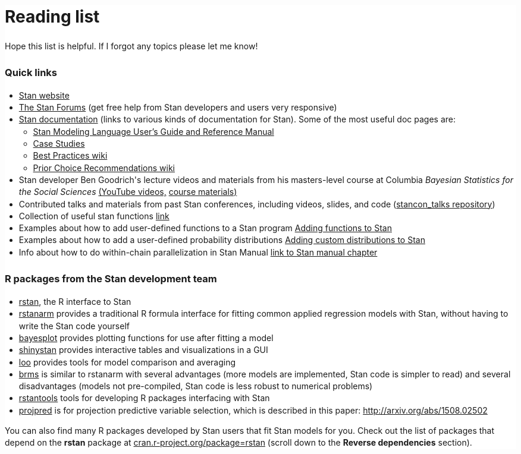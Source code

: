 # Reading list

Hope this list is helpful. If I forgot any topics please let me know!


### Quick links

* [Stan website](http://mc-stan.org)
* [The Stan Forums](http://discourse.mc-stan.org) (get free help from Stan developers and users very responsive)
* [Stan documentation](http://mc-stan.org/users/documentation/index.html) (links to various kinds of documentation for Stan). Some of the most useful doc pages are:
    - [Stan Modeling Language User’s Guide and Reference Manual](https://mc-stan.org/docs/2_27/stan-users-guide/index.html)
    - [Case Studies](http://mc-stan.org/users/documentation/case-studies)
    - [Best Practices wiki](https://github.com/stan-dev/stan/wiki/Stan-Best-Practices)
    - [Prior Choice Recommendations wiki](https://github.com/stan-dev/stan/wiki/Prior-Choice-Recommendations)
* Stan developer Ben Goodrich's lecture videos and materials from his masters-level course at Columbia _Bayesian Statistics for the Social Sciences_ [(YouTube videos,](https://www.youtube.com/playlist?list=PLSZp9QshJ8wyPCgoQR0Kw3HDNuy1FEZH9) [course materials)](https://courseworks2.columbia.edu/courses/54170/files)
* Contributed talks and materials from past Stan conferences, including videos, slides, and code ([stancon_talks repository](https://github.com/stan-dev/stancon_talks/blob/master/README.md))
* Collection of useful stan functions [link](https://github.com/spinkney/helpful_stan_functions)
* Examples about how to add user-defined functions to a Stan program [Adding functions to Stan](https://mc-stan.org/docs/2_27/stan-users-guide/functions-programming-chapter.html)
* Examples about how to add a user-defined probability distributions [Adding custom distributions to Stan](https://mc-stan.org/docs/2_27/stan-users-guide/custom-probability-functions-chapter.html)
* Info about how to do within-chain parallelization in Stan Manual [link to Stan manual chapter](https://mc-stan.org/docs/2_27/stan-users-guide/parallelization-chapter.html)

### R packages from the Stan development team

* [rstan](http://mc-stan.org/rstan), the R interface to Stan
* [rstanarm](http://mc-stan.org/rstanarm) provides a traditional R formula interface for fitting common applied regression models with Stan, without having to write the Stan code yourself
* [bayesplot](http://mc-stan.org/bayesplot) provides plotting functions for use after fitting a model
* [shinystan](http://mc-stan.org/shinystan) provides interactive tables and visualizations in a GUI
* [loo](http://mc-stan.org/loo) provides tools for model comparison and averaging
* [brms](https://cran.r-project.org/package=brms) is similar to rstanarm with several advantages (more models are implemented, Stan code is simpler to read) and several disadvantages (models not pre-compiled, Stan code is less robust to numerical problems)
* [rstantools](http://mc-stan.org/rstantools) tools for developing R packages interfacing with Stan
* [projpred](http://mc-stan.org/projpred) is for projection predictive variable selection, which is described in this paper: http://arxiv.org/abs/1508.02502

You can also find many R packages developed by Stan users that fit Stan models for you. Check out the list of packages that depend on the **rstan** package at [cran.r-project.org/package=rstan](https://cran.r-project.org/package=rstan) (scroll down to the **Reverse dependencies** section).
